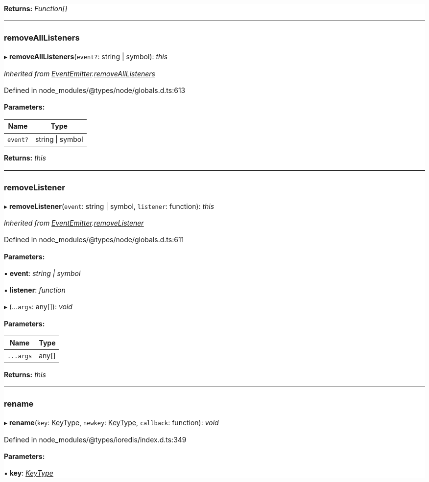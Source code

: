 **Returns:** *[Function](function.md)[]*

___

###  removeAllListeners

▸ **removeAllListeners**(`event?`: string | symbol): *this*

*Inherited from [EventEmitter](../classes/nodejs.eventemitter.md).[removeAllListeners](../classes/nodejs.eventemitter.md#removealllisteners)*

Defined in node_modules/@types/node/globals.d.ts:613

**Parameters:**

Name | Type |
------ | ------ |
`event?` | string &#124; symbol |

**Returns:** *this*

___

###  removeListener

▸ **removeListener**(`event`: string | symbol, `listener`: function): *this*

*Inherited from [EventEmitter](../classes/nodejs.eventemitter.md).[removeListener](../classes/nodejs.eventemitter.md#removelistener)*

Defined in node_modules/@types/node/globals.d.ts:611

**Parameters:**

▪ **event**: *string | symbol*

▪ **listener**: *function*

▸ (...`args`: any[]): *void*

**Parameters:**

Name | Type |
------ | ------ |
`...args` | any[] |

**Returns:** *this*

___

###  rename

▸ **rename**(`key`: [KeyType](../modules/ioredis.md#keytype), `newkey`: [KeyType](../modules/ioredis.md#keytype), `callback`: function): *void*

Defined in node_modules/@types/ioredis/index.d.ts:349

**Parameters:**

▪ **key**: *[KeyType](../modules/ioredis.md#keytype)*
